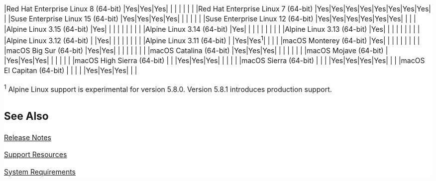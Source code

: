 |Red Hat Enterprise Linux 8 (64-bit) |Yes|Yes|Yes|   |   |   |   |   |   |
|Red Hat Enterprise Linux 7 (64-bit) |Yes|Yes|Yes|Yes|Yes|Yes|Yes|Yes|   |
|Suse Enterprise Linux 15 (64-bit)   |Yes|Yes|Yes|Yes|   |   |   |   |   |
|Suse Enterprise Linux 12 (64-bit)   |Yes|Yes|Yes|Yes|Yes|Yes|   |   |   |
|Alpine Linux 3.15 (64-bit)          |Yes|   |   |   |   |   |   |   |   |
|Alpine Linux 3.14 (64-bit)          |Yes|   |   |   |   |   |   |   |   |
|Alpine Linux 3.13 (64-bit)          |Yes|   |   |   |   |   |   |   |   |
|Alpine Linux 3.12 (64-bit)          |   |Yes|   |   |   |   |   |   |   |
|Alpine Linux 3.11 (64-bit)          |   |Yes|Yes<sup>1</sup>|   |   |   |
|macOS Monterey (64-bit)             |Yes|   |   |   |   |   |   |   |   |
|macOS Big Sur (64-bit)              |Yes|Yes|   |   |   |   |   |   |   |
|macOS Catalina (64-bit)             |Yes|Yes|Yes|   |   |   |   |   |   |
|macOS Mojave (64-bit)               |   |Yes|Yes|Yes|   |   |   |   |   |
|macOS High Sierra (64-bit)          |   |   |Yes|Yes|Yes|   |   |   |   |
|macOS Sierra (64-bit)               |   |   |   |Yes|Yes|Yes|Yes|   |   |
|macOS El Capitan (64-bit)           |   |   |   |   |Yes|Yes|Yes|   |   |

<sup>1</sup> Alpine Linux support is experimental for version 5.8.0. Version 5.8.1 introduces production support.

## See Also

[Release Notes](release-notes-php-sql-driver.md)

[Support Resources](support-resources-for-the-php-sql-driver.md)

[System Requirements](system-requirements-for-the-php-sql-driver.md)
